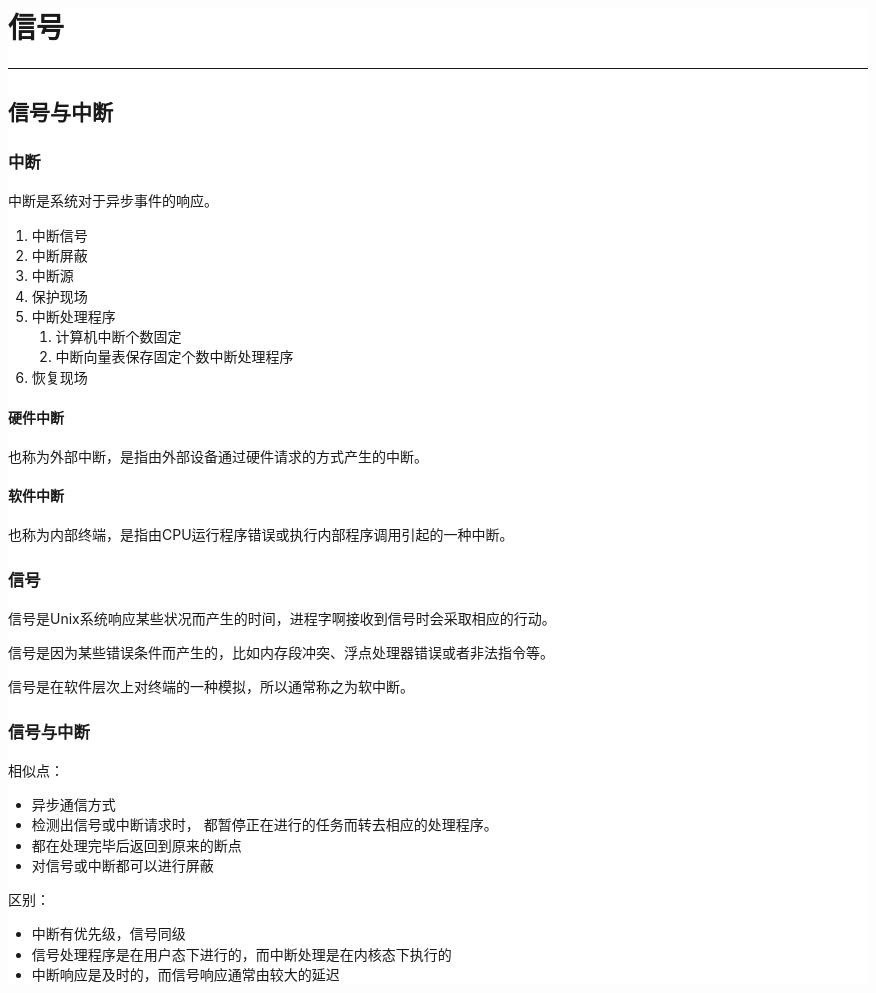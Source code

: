 # 信号

---



## 信号与中断

### 中断

中断是系统对于异步事件的响应。

1. 中断信号
2. 中断屏蔽
3. 中断源
4. 保护现场
5. 中断处理程序
   1. 计算机中断个数固定
   2. 中断向量表保存固定个数中断处理程序
6. 恢复现场

#### 硬件中断

也称为外部中断，是指由外部设备通过硬件请求的方式产生的中断。

#### 软件中断

也称为内部终端，是指由CPU运行程序错误或执行内部程序调用引起的一种中断。



### 信号

信号是Unix系统响应某些状况而产生的时间，进程字啊接收到信号时会采取相应的行动。

信号是因为某些错误条件而产生的，比如内存段冲突、浮点处理器错误或者非法指令等。

信号是在软件层次上对终端的一种模拟，所以通常称之为软中断。



### 信号与中断

相似点：

- 异步通信方式
- 检测出信号或中断请求时， 都暂停正在进行的任务而转去相应的处理程序。
- 都在处理完毕后返回到原来的断点
- 对信号或中断都可以进行屏蔽

区别：

- 中断有优先级，信号同级
- 信号处理程序是在用户态下进行的，而中断处理是在内核态下执行的
- 中断响应是及时的，而信号响应通常由较大的延迟

